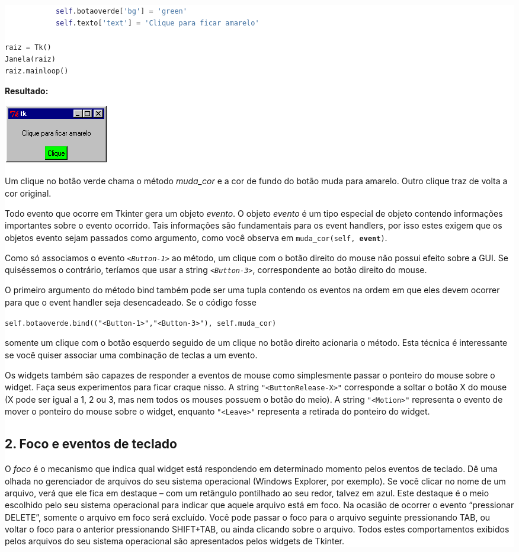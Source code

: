 ```Python
            self.botaoverde['bg'] = 'green'
            self.texto['text'] = 'Clique para ficar amarelo'

raiz = Tk()
Janela(raiz)
raiz.mainloop()
```

**Resultado:**

![](./Imagens/img-11.png)

Um clique no botão verde chama o método *muda_cor* e a cor de fundo do botão muda para amarelo. Outro clique traz de volta a cor original.

Todo evento que ocorre em Tkinter gera um objeto *evento*. O objeto *evento* é um tipo especial de objeto contendo informações importantes sobre o evento ocorrido. Tais informações são fundamentais para os event handlers, por isso estes exigem que os objetos evento sejam passados como argumento, como você observa em `muda_cor(self, `**`event`**`)`.

Como só associamos o evento *`<Button-1>`* ao método, um clique com o botão direito do mouse não possui efeito sobre a GUI. Se quiséssemos o contrário, teríamos que usar a string *`<Button-3>`*, correspondente ao botão direito do mouse.

O primeiro argumento do método bind também pode ser uma tupla contendo os eventos na ordem em que eles devem ocorrer para que o event handler seja desencadeado. Se o código fosse

`self.botaoverde.bind(("<Button-1>","<Button-3>"), self.muda_cor)`

somente um clique com o botão esquerdo seguido de um clique no botão direito acionaria o método. Esta técnica é interessante se você quiser associar uma combinação de teclas a um evento.

Os widgets também são capazes de responder a eventos de mouse como simplesmente passar o ponteiro do mouse sobre o widget. Faça seus experimentos para ficar craque nisso. A string `"<ButtonRelease-X>"` corresponde a soltar o botão X do mouse (X pode ser igual a 1, 2 ou 3, mas nem todos os mouses possuem o botão do meio). A string `"<Motion>"` representa o evento de mover o ponteiro do mouse sobre o widget, enquanto `"<Leave>"` representa a retirada do ponteiro do widget.

## 2. Foco e eventos de teclado

O *foco* é o mecanismo que indica qual widget está respondendo em determinado momento pelos eventos de teclado. Dê uma olhada no gerenciador de arquivos do seu sistema operacional (Windows Explorer, por exemplo). Se você clicar no nome de um arquivo, verá que ele fica em destaque – com um retângulo pontilhado ao seu redor, talvez em azul. Este destaque é o meio escolhido pelo seu sistema operacional para indicar que aquele arquivo está em foco. Na ocasião de ocorrer o evento “pressionar DELETE”, somente o arquivo em foco será excluído. Você pode passar o foco para o arquivo seguinte pressionando TAB, ou voltar o foco para o anterior pressionando SHIFT+TAB, ou ainda clicando sobre o arquivo. Todos estes comportamentos exibidos pelos arquivos do seu sistema operacional são apresentados pelos widgets de Tkinter.


[^1]: *To bind*: ligar. Também nos referiremos ao processo de binding por “fazer binding”, “ligar”, “relacionar”, “atribuir”, etc.
[^2]: Não é necessário implementar os exemplos deste Módulo. Todos eles estão disponíveis para download a partir de [http://labaki.tk.](http://labaki.tk/)